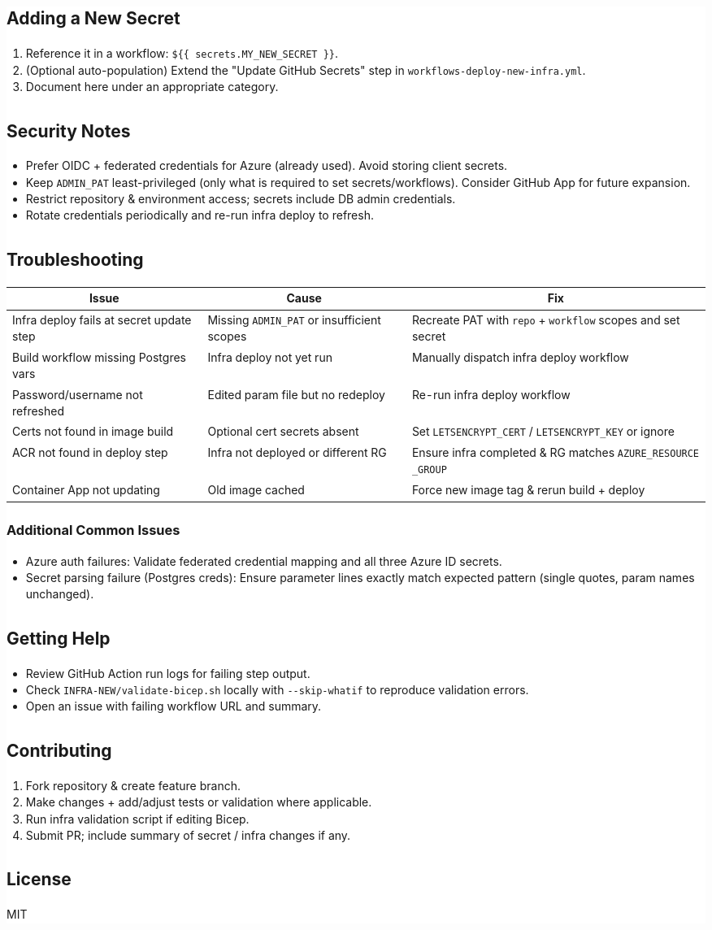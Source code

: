 ## Adding a New Secret
1. Reference it in a workflow: `${{ secrets.MY_NEW_SECRET }}`.
2. (Optional auto-population) Extend the "Update GitHub Secrets" step in `workflows-deploy-new-infra.yml`.
3. Document here under an appropriate category.

## Security Notes
- Prefer OIDC + federated credentials for Azure (already used). Avoid storing client secrets.
- Keep `ADMIN_PAT` least-privileged (only what is required to set secrets/workflows). Consider GitHub App for future expansion.
- Restrict repository & environment access; secrets include DB admin credentials.
- Rotate credentials periodically and re-run infra deploy to refresh.

## Troubleshooting
| Issue | Cause | Fix |
|-------|-------|-----|
| Infra deploy fails at secret update step | Missing `ADMIN_PAT` or insufficient scopes | Recreate PAT with `repo` + `workflow` scopes and set secret |
| Build workflow missing Postgres vars | Infra deploy not yet run | Manually dispatch infra deploy workflow |
| Password/username not refreshed | Edited param file but no redeploy | Re-run infra deploy workflow |
| Certs not found in image build | Optional cert secrets absent | Set `LETSENCRYPT_CERT` / `LETSENCRYPT_KEY` or ignore |
| ACR not found in deploy step | Infra not deployed or different RG | Ensure infra completed & RG matches `AZURE_RESOURCE_GROUP` |
| Container App not updating | Old image cached | Force new image tag & rerun build + deploy |

### Additional Common Issues
- Azure auth failures: Validate federated credential mapping and all three Azure ID secrets.
- Secret parsing failure (Postgres creds): Ensure parameter lines exactly match expected pattern (single quotes, param names unchanged).

## Getting Help
- Review GitHub Action run logs for failing step output.
- Check `INFRA-NEW/validate-bicep.sh` locally with `--skip-whatif` to reproduce validation errors.
- Open an issue with failing workflow URL and summary.

## Contributing
1. Fork repository & create feature branch.
2. Make changes + add/adjust tests or validation where applicable.
3. Run infra validation script if editing Bicep.
4. Submit PR; include summary of secret / infra changes if any.

## License

MIT
